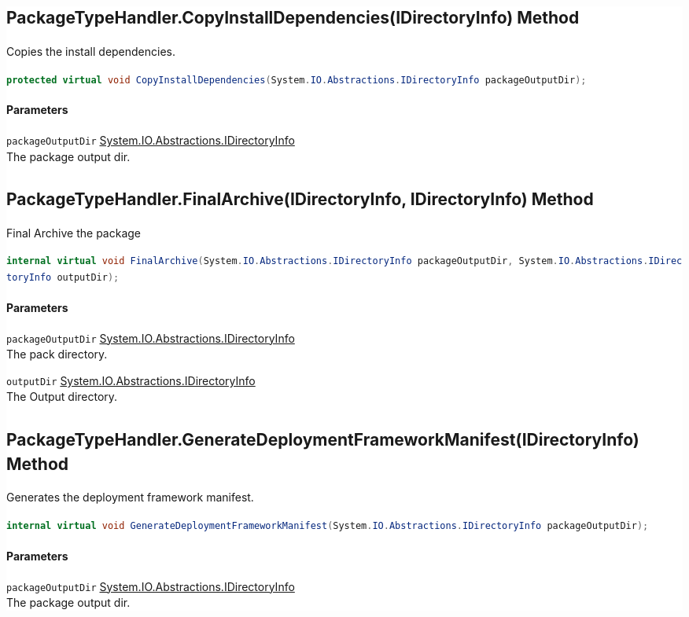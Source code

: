 <a name='Cmf_Common_Cli_Handlers_PackageTypeHandler_CopyInstallDependencies(System_IO_Abstractions_IDirectoryInfo)'></a>
## PackageTypeHandler.CopyInstallDependencies(IDirectoryInfo) Method
Copies the install dependencies.  
```csharp
protected virtual void CopyInstallDependencies(System.IO.Abstractions.IDirectoryInfo packageOutputDir);
```
#### Parameters
<a name='Cmf_Common_Cli_Handlers_PackageTypeHandler_CopyInstallDependencies(System_IO_Abstractions_IDirectoryInfo)_packageOutputDir'></a>
`packageOutputDir` [System.IO.Abstractions.IDirectoryInfo](https://docs.microsoft.com/en-us/dotnet/api/System.IO.Abstractions.IDirectoryInfo 'System.IO.Abstractions.IDirectoryInfo')  
The package output dir.
  
  
<a name='Cmf_Common_Cli_Handlers_PackageTypeHandler_FinalArchive(System_IO_Abstractions_IDirectoryInfo_System_IO_Abstractions_IDirectoryInfo)'></a>
## PackageTypeHandler.FinalArchive(IDirectoryInfo, IDirectoryInfo) Method
Final Archive the package  
```csharp
internal virtual void FinalArchive(System.IO.Abstractions.IDirectoryInfo packageOutputDir, System.IO.Abstractions.IDirectoryInfo outputDir);
```
#### Parameters
<a name='Cmf_Common_Cli_Handlers_PackageTypeHandler_FinalArchive(System_IO_Abstractions_IDirectoryInfo_System_IO_Abstractions_IDirectoryInfo)_packageOutputDir'></a>
`packageOutputDir` [System.IO.Abstractions.IDirectoryInfo](https://docs.microsoft.com/en-us/dotnet/api/System.IO.Abstractions.IDirectoryInfo 'System.IO.Abstractions.IDirectoryInfo')  
The pack directory.
  
<a name='Cmf_Common_Cli_Handlers_PackageTypeHandler_FinalArchive(System_IO_Abstractions_IDirectoryInfo_System_IO_Abstractions_IDirectoryInfo)_outputDir'></a>
`outputDir` [System.IO.Abstractions.IDirectoryInfo](https://docs.microsoft.com/en-us/dotnet/api/System.IO.Abstractions.IDirectoryInfo 'System.IO.Abstractions.IDirectoryInfo')  
The Output directory.
  
  
<a name='Cmf_Common_Cli_Handlers_PackageTypeHandler_GenerateDeploymentFrameworkManifest(System_IO_Abstractions_IDirectoryInfo)'></a>
## PackageTypeHandler.GenerateDeploymentFrameworkManifest(IDirectoryInfo) Method
Generates the deployment framework manifest.  
```csharp
internal virtual void GenerateDeploymentFrameworkManifest(System.IO.Abstractions.IDirectoryInfo packageOutputDir);
```
#### Parameters
<a name='Cmf_Common_Cli_Handlers_PackageTypeHandler_GenerateDeploymentFrameworkManifest(System_IO_Abstractions_IDirectoryInfo)_packageOutputDir'></a>
`packageOutputDir` [System.IO.Abstractions.IDirectoryInfo](https://docs.microsoft.com/en-us/dotnet/api/System.IO.Abstractions.IDirectoryInfo 'System.IO.Abstractions.IDirectoryInfo')  
The package output dir.
  